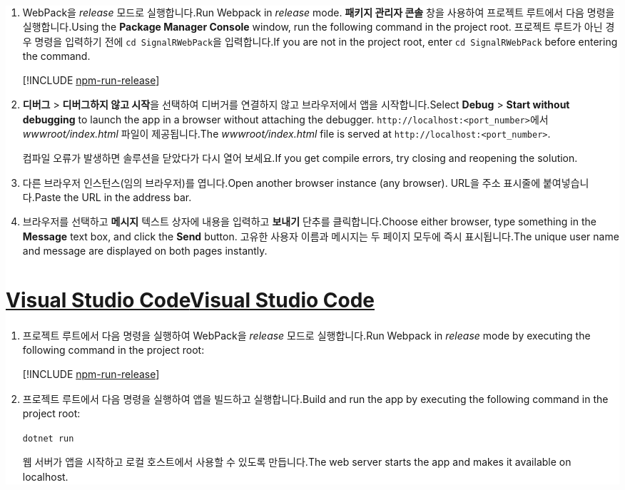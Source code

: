 1. <span data-ttu-id="f27ff-244">WebPack을 *release* 모드로 실행합니다.</span><span class="sxs-lookup"><span data-stu-id="f27ff-244">Run Webpack in *release* mode.</span></span> <span data-ttu-id="f27ff-245">**패키지 관리자 콘솔** 창을 사용하여 프로젝트 루트에서 다음 명령을 실행합니다.</span><span class="sxs-lookup"><span data-stu-id="f27ff-245">Using the **Package Manager Console** window, run the following command in the project root.</span></span> <span data-ttu-id="f27ff-246">프로젝트 루트가 아닌 경우 명령을 입력하기 전에 `cd SignalRWebPack`을 입력합니다.</span><span class="sxs-lookup"><span data-stu-id="f27ff-246">If you are not in the project root, enter `cd SignalRWebPack` before entering the command.</span></span>

    [!INCLUDE [npm-run-release](../includes/signalr-typescript-webpack/npm-run-release.md)]

1. <span data-ttu-id="f27ff-247">**디버그** > **디버그하지 않고 시작**을 선택하여 디버거를 연결하지 않고 브라우저에서 앱을 시작합니다.</span><span class="sxs-lookup"><span data-stu-id="f27ff-247">Select **Debug** > **Start without debugging** to launch the app in a browser without attaching the debugger.</span></span> <span data-ttu-id="f27ff-248">`http://localhost:<port_number>`에서 *wwwroot/index.html* 파일이 제공됩니다.</span><span class="sxs-lookup"><span data-stu-id="f27ff-248">The *wwwroot/index.html* file is served at `http://localhost:<port_number>`.</span></span>

   <span data-ttu-id="f27ff-249">컴파일 오류가 발생하면 솔루션을 닫았다가 다시 열어 보세요.</span><span class="sxs-lookup"><span data-stu-id="f27ff-249">If you get compile errors, try closing and reopening the solution.</span></span> 

1. <span data-ttu-id="f27ff-250">다른 브라우저 인스턴스(임의 브라우저)를 엽니다.</span><span class="sxs-lookup"><span data-stu-id="f27ff-250">Open another browser instance (any browser).</span></span> <span data-ttu-id="f27ff-251">URL을 주소 표시줄에 붙여넣습니다.</span><span class="sxs-lookup"><span data-stu-id="f27ff-251">Paste the URL in the address bar.</span></span>

1. <span data-ttu-id="f27ff-252">브라우저를 선택하고 **메시지** 텍스트 상자에 내용을 입력하고 **보내기** 단추를 클릭합니다.</span><span class="sxs-lookup"><span data-stu-id="f27ff-252">Choose either browser, type something in the **Message** text box, and click the **Send** button.</span></span> <span data-ttu-id="f27ff-253">고유한 사용자 이름과 메시지는 두 페이지 모두에 즉시 표시됩니다.</span><span class="sxs-lookup"><span data-stu-id="f27ff-253">The unique user name and message are displayed on both pages instantly.</span></span>

# <a name="visual-studio-code"></a>[<span data-ttu-id="f27ff-254">Visual Studio Code</span><span class="sxs-lookup"><span data-stu-id="f27ff-254">Visual Studio Code</span></span>](#tab/visual-studio-code)

1. <span data-ttu-id="f27ff-255">프로젝트 루트에서 다음 명령을 실행하여 WebPack을 *release* 모드로 실행합니다.</span><span class="sxs-lookup"><span data-stu-id="f27ff-255">Run Webpack in *release* mode by executing the following command in the project root:</span></span>

    [!INCLUDE [npm-run-release](../includes/signalr-typescript-webpack/npm-run-release.md)]

1. <span data-ttu-id="f27ff-256">프로젝트 루트에서 다음 명령을 실행하여 앱을 빌드하고 실행합니다.</span><span class="sxs-lookup"><span data-stu-id="f27ff-256">Build and run the app by executing the following command in the project root:</span></span>

    ```dotnetcli
    dotnet run
    ```

    <span data-ttu-id="f27ff-257">웹 서버가 앱을 시작하고 로컬 호스트에서 사용할 수 있도록 만듭니다.</span><span class="sxs-lookup"><span data-stu-id="f27ff-257">The web server starts the app and makes it available on localhost.</span></span>
